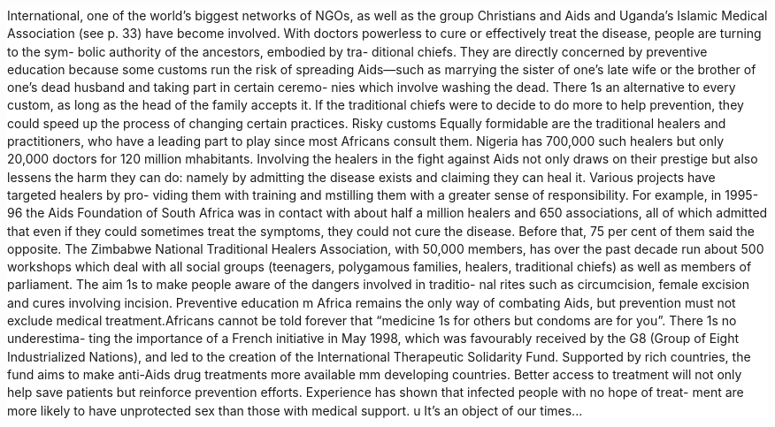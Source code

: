 International, one of the world’s biggest networks 
of NGOs, as well as the group Christians and 
Aids and Uganda’s Islamic Medical Association 
(see p. 33) have become involved. 
With doctors powerless to cure or effectively 
treat the disease, people are turning to the sym- 
bolic authority of the ancestors, embodied by tra- 
ditional chiefs. They are directly concerned by 
preventive education because some customs run 
the risk of spreading Aids—such as marrying the 
sister of one’s late wife or the brother of one’s 
dead husband and taking part in certain ceremo- 
nies which involve washing the dead. There 1s an 
alternative to every custom, as long as the head of 
the family accepts it. If the traditional chiefs were 
to decide to do more to help prevention, they 
could speed up the process of changing certain 
practices. 
Risky customs 
Equally formidable are the traditional healers 
and practitioners, who have a leading part to play 
since most Africans consult them. Nigeria has 
700,000 such healers but only 20,000 doctors for 
120 million mhabitants. Involving the healers in the 
fight against Aids not only draws on their prestige 
but also lessens the harm they can do: namely by 
admitting the disease exists and claiming they can 
heal it. Various projects have targeted healers by pro- 
viding them with training and mstilling them with 
a greater sense of responsibility. For example, in 
1995-96 the Aids Foundation of South Africa was in 
contact with about half a million healers and 650 
associations, all of which admitted that even if they 
could sometimes treat the symptoms, they could 
not cure the disease. Before that, 75 per cent of 
them said the opposite. 
The Zimbabwe National Traditional Healers 
Association, with 50,000 members, has over the 
past decade run about 500 workshops which deal 
with all social groups (teenagers, polygamous 
families, healers, traditional chiefs) as well as 
members of parliament. The aim 1s to make 
people aware of the dangers involved in traditio- 
nal rites such as circumcision, female excision 
and cures involving incision. 
Preventive education m Africa remains the 
only way of combating Aids, but prevention must 
not exclude medical treatment.Africans cannot be 
told forever that “medicine 1s for others but 
condoms are for you”. There 1s no underestima- 
ting the importance of a French initiative in May 
1998, which was favourably received by the G8 
(Group of Eight Industrialized Nations), and led 
to the creation of the International Therapeutic 
Solidarity Fund. Supported by rich countries, the 
fund aims to make anti-Aids drug treatments 
more available mm developing countries. Better 
access to treatment will not only help save patients 
but reinforce prevention efforts. Experience has 
shown that infected people with no hope of treat- 
ment are more likely to have unprotected sex than 
those with medical support. u 
It’s an object of our 
times... 